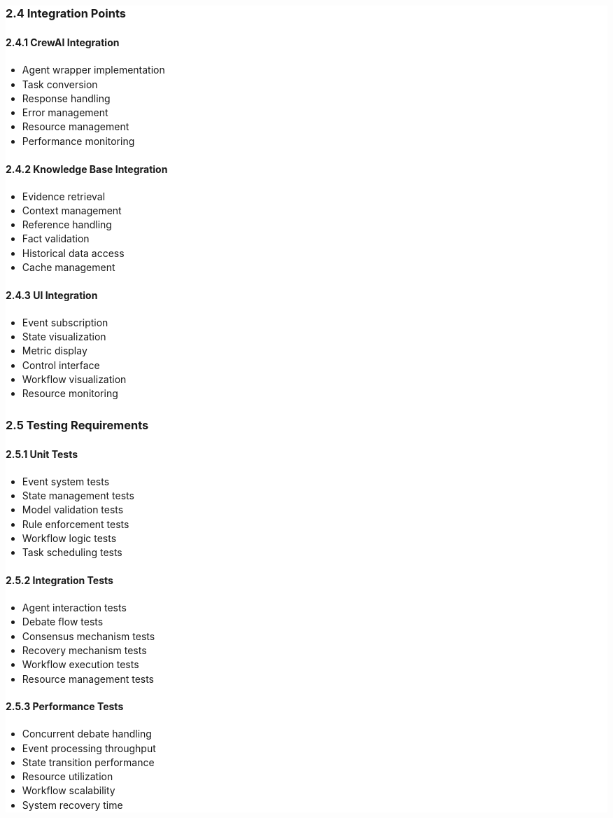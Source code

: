 ### 2.4 Integration Points

#### 2.4.1 CrewAI Integration
- Agent wrapper implementation
- Task conversion
- Response handling
- Error management
- Resource management
- Performance monitoring

#### 2.4.2 Knowledge Base Integration
- Evidence retrieval
- Context management
- Reference handling
- Fact validation
- Historical data access
- Cache management

#### 2.4.3 UI Integration
- Event subscription
- State visualization
- Metric display
- Control interface
- Workflow visualization
- Resource monitoring

### 2.5 Testing Requirements

#### 2.5.1 Unit Tests
- Event system tests
- State management tests
- Model validation tests
- Rule enforcement tests
- Workflow logic tests
- Task scheduling tests

#### 2.5.2 Integration Tests
- Agent interaction tests
- Debate flow tests
- Consensus mechanism tests
- Recovery mechanism tests
- Workflow execution tests
- Resource management tests

#### 2.5.3 Performance Tests
- Concurrent debate handling
- Event processing throughput
- State transition performance
- Resource utilization
- Workflow scalability
- System recovery time
